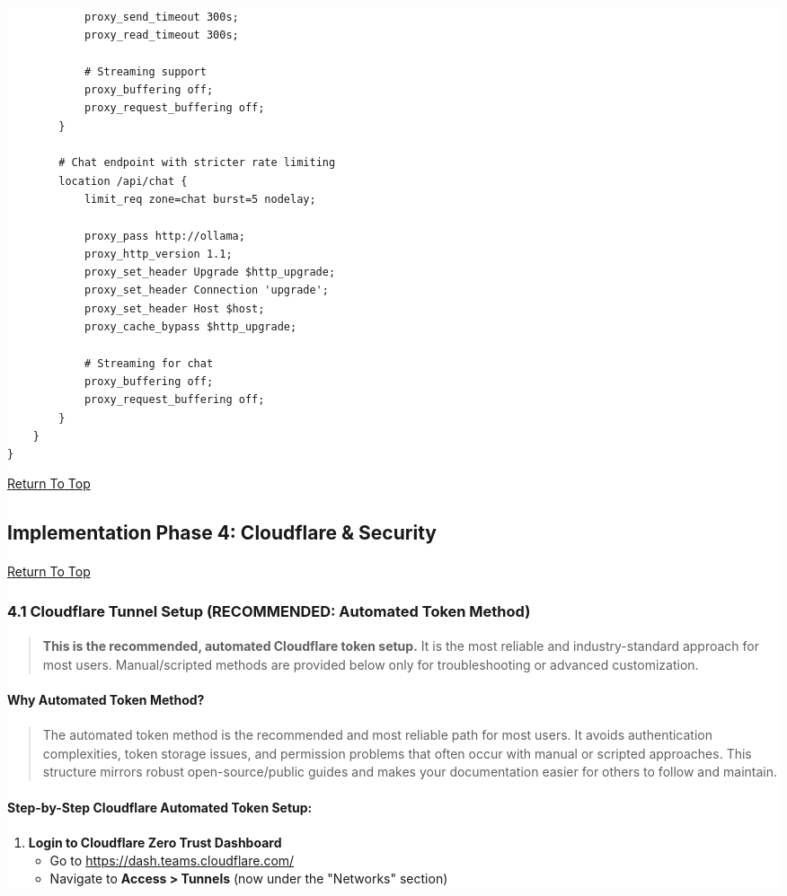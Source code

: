 ```nginx
            proxy_send_timeout 300s;
            proxy_read_timeout 300s;
            
            # Streaming support
            proxy_buffering off;
            proxy_request_buffering off;
        }

        # Chat endpoint with stricter rate limiting
        location /api/chat {
            limit_req zone=chat burst=5 nodelay;
            
            proxy_pass http://ollama;
            proxy_http_version 1.1;
            proxy_set_header Upgrade $http_upgrade;
            proxy_set_header Connection 'upgrade';
            proxy_set_header Host $host;
            proxy_cache_bypass $http_upgrade;
            
            # Streaming for chat
            proxy_buffering off;
            proxy_request_buffering off;
        }
    }
}
```

[Return To Top](#complete-wsl2--llama-32-11b-local-server-setup-guide)

## Implementation Phase 4: Cloudflare & Security

[Return To Top](#complete-wsl2--llama-32-11b-local-server-setup-guide)

### 4.1 Cloudflare Tunnel Setup (RECOMMENDED: Automated Token Method)

> **This is the recommended, automated Cloudflare token setup.** It is the most reliable and industry-standard approach for most users. Manual/scripted methods are provided below only for troubleshooting or advanced customization.

#### Why Automated Token Method?
> The automated token method is the recommended and most reliable path for most users. It avoids authentication complexities, token storage issues, and permission problems that often occur with manual or scripted approaches. This structure mirrors robust open-source/public guides and makes your documentation easier for others to follow and maintain.

#### Step-by-Step Cloudflare Automated Token Setup:

1. **Login to Cloudflare Zero Trust Dashboard**
   - Go to https://dash.teams.cloudflare.com/
   - Navigate to **Access > Tunnels** (now under the "Networks" section)
